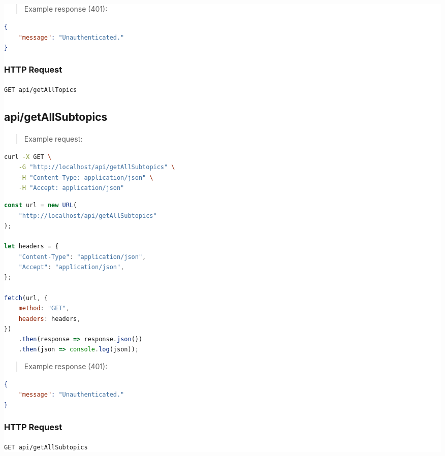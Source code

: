 
> Example response (401):

```json
{
    "message": "Unauthenticated."
}
```

### HTTP Request
`GET api/getAllTopics`





## api/getAllSubtopics
> Example request:

```bash
curl -X GET \
    -G "http://localhost/api/getAllSubtopics" \
    -H "Content-Type: application/json" \
    -H "Accept: application/json"
```

```javascript
const url = new URL(
    "http://localhost/api/getAllSubtopics"
);

let headers = {
    "Content-Type": "application/json",
    "Accept": "application/json",
};

fetch(url, {
    method: "GET",
    headers: headers,
})
    .then(response => response.json())
    .then(json => console.log(json));
```


> Example response (401):

```json
{
    "message": "Unauthenticated."
}
```

### HTTP Request
`GET api/getAllSubtopics`
